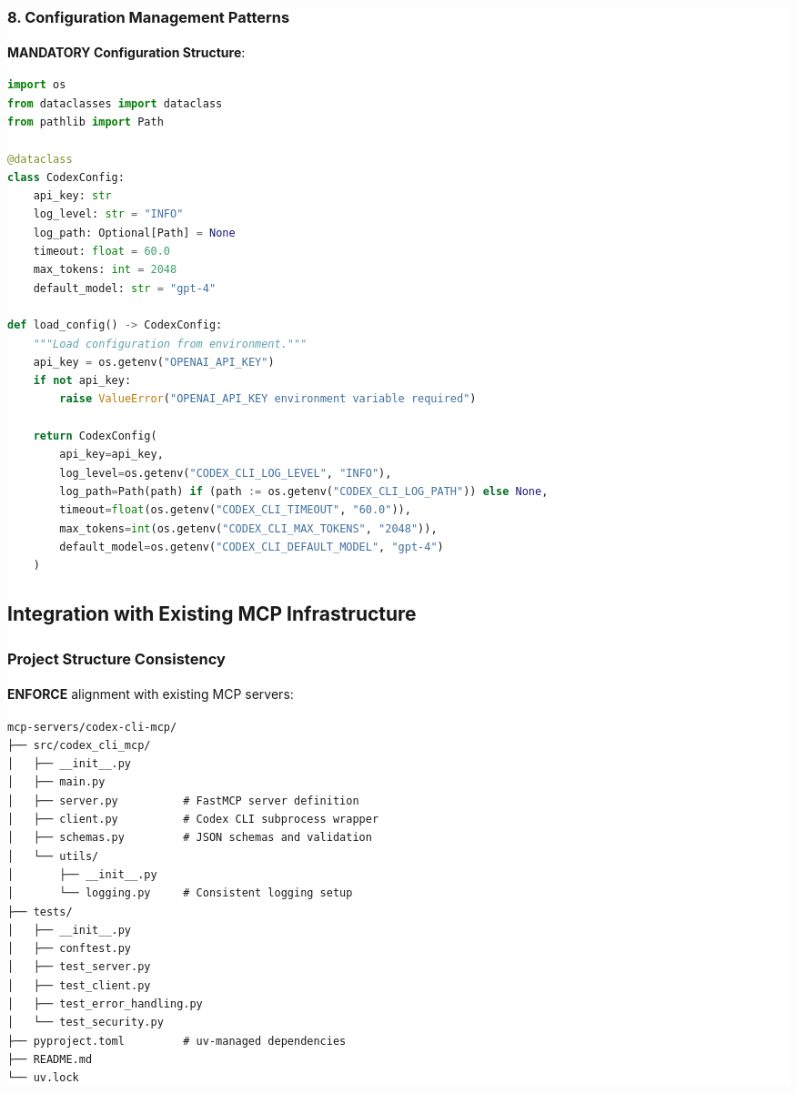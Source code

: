 ### 8. Configuration Management Patterns

**MANDATORY Configuration Structure**:
```python
import os
from dataclasses import dataclass
from pathlib import Path

@dataclass
class CodexConfig:
    api_key: str
    log_level: str = "INFO"
    log_path: Optional[Path] = None
    timeout: float = 60.0
    max_tokens: int = 2048
    default_model: str = "gpt-4"

def load_config() -> CodexConfig:
    """Load configuration from environment."""
    api_key = os.getenv("OPENAI_API_KEY")
    if not api_key:
        raise ValueError("OPENAI_API_KEY environment variable required")
    
    return CodexConfig(
        api_key=api_key,
        log_level=os.getenv("CODEX_CLI_LOG_LEVEL", "INFO"),
        log_path=Path(path) if (path := os.getenv("CODEX_CLI_LOG_PATH")) else None,
        timeout=float(os.getenv("CODEX_CLI_TIMEOUT", "60.0")),
        max_tokens=int(os.getenv("CODEX_CLI_MAX_TOKENS", "2048")),
        default_model=os.getenv("CODEX_CLI_DEFAULT_MODEL", "gpt-4")
    )
```

## Integration with Existing MCP Infrastructure

### Project Structure Consistency
**ENFORCE** alignment with existing MCP servers:
```
mcp-servers/codex-cli-mcp/
├── src/codex_cli_mcp/
│   ├── __init__.py
│   ├── main.py
│   ├── server.py          # FastMCP server definition
│   ├── client.py          # Codex CLI subprocess wrapper
│   ├── schemas.py         # JSON schemas and validation
│   └── utils/
│       ├── __init__.py
│       └── logging.py     # Consistent logging setup
├── tests/
│   ├── __init__.py
│   ├── conftest.py
│   ├── test_server.py
│   ├── test_client.py
│   ├── test_error_handling.py
│   └── test_security.py
├── pyproject.toml         # uv-managed dependencies
├── README.md
└── uv.lock
```
